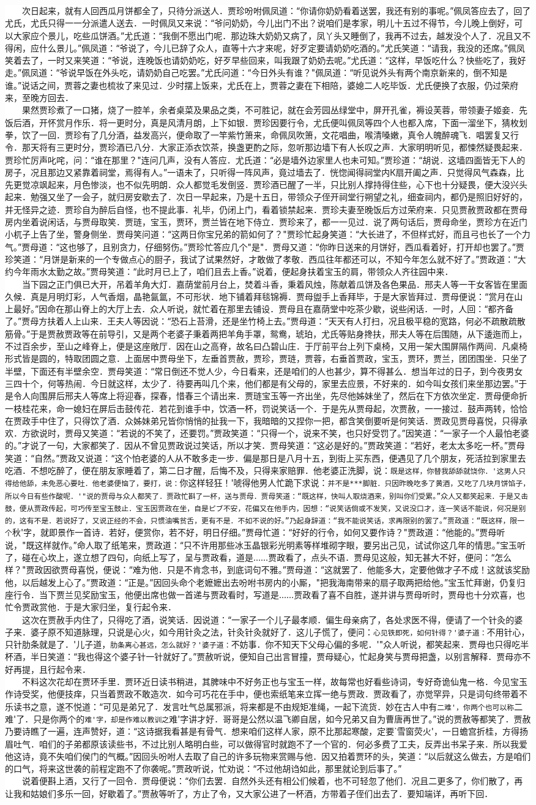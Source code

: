 　　次日起来，就有人回西瓜月饼都全了，只待分派送人．贾珍吩咐佩凤道：“你请你奶奶看着送罢，我还有别的事呢。”佩凤答应去了，回了尤氏，尤氏只得一一分派遣人送去．一时佩凤又来说：“爷问奶奶，今儿出门不出？说咱们是孝家，明儿十五过不得节，今儿晚上倒好，可以大家应个景儿，吃些瓜饼酒。”尤氏道：“我倒不愿出门呢．那边珠大奶奶又病了，凤丫头又睡倒了，我再不过去，越发没个人了．况且又不得闲，应什么景儿。”佩凤道：“爷说了，今儿已辞了众人，直等十六才来呢，好歹定要请奶奶吃酒的。”尤氏笑道：“请我，我没的还席。”佩凤笑着去了，一时又来笑道：“爷说，连晚饭也请奶奶吃，好歹早些回来，叫我跟了奶奶去呢。”尤氏道：“这样，早饭吃什么？快些吃了，我好走。”佩凤道：“爷说早饭在外头吃，请奶奶自己吃罢。”尤氏问道：“今日外头有谁？"佩凤道：“听见说外头有两个南京新来的，倒不知是谁。”说话之间，贾蓉之妻也梳妆了来见过．少时摆上饭来，尤氏在上，贾蓉之妻在下相陪，婆媳二人吃毕饭．尤氏便换了衣服，仍过荣府来，至晚方回去．    
　　果然贾珍煮了一口猪，烧了一腔羊，余者桌菜及果品之类，不可胜记，就在会芳园丛绿堂中，屏开孔雀，褥设芙蓉，带领妻子姬妾．先饭后酒，开怀赏月作乐．将一更时分，真是风清月朗，上下如银．贾珍因要行令，尤氏便叫佩凤等四个人也都入席，下面一溜坐下，猜枚划拳，饮了一回．贾珍有了几分酒，益发高兴，便命取了一竿紫竹箫来，命佩凤吹箫，文花唱曲，喉清嗓嫩，真令人魄醉魂飞．唱罢复又行令．那天将有三更时分，贾珍酒已八分．大家正添衣饮茶，换盏更酌之际，忽听那边墙下有人长叹之声．大家明明听见，都悚然疑畏起来．贾珍忙厉声叱咤，问：“谁在那里？"连问几声，没有人答应．尤氏道：“必是墙外边家里人也未可知。”贾珍道：“胡说．这墙四面皆无下人的房子，况且那边又紧靠着祠堂，焉得有人。”一语未了，只听得一阵风声，竟过墙去了．恍惚闻得祠堂内К扇开阖之声．只觉得风气森森，比先更觉凉飒起来，月色惨淡，也不似先明朗．众人都觉毛发倒竖．贾珍酒已醒了一半，只比别人撑持得住些，心下也十分疑畏，便大没兴头起来．勉强又坐了一会子，就归房安歇去了．次日一早起来，乃是十五日，带领众子侄开祠堂行朔望之礼，细查祠内，都仍是照旧好好的，并无怪异之迹．贾珍自为醉后自怪，也不提此事．礼毕，仍闭上门，看着锁禁起来．贾珍夫妻至晚饭后方过荣府来．只见贾赦贾政都在贾母房内坐着说闲话，与贾母取笑．贾琏，宝玉，贾环，贾兰皆在地下侍立．贾珍来了，都一一见过．说了两句话后，贾母命坐，贾珍方在近门小杌子上告了坐，警身侧坐．贾母笑问道：“这两日你宝兄弟的箭如何了？"贾珍忙起身笑道：“大长进了，不但样式好，而且弓也长了一个力气。”贾母道：“这也够了，且别贪力，仔细努伤。”贾珍忙答应几个"是"．贾母又道：“你昨日送来的月饼好，西瓜看着好，打开却也罢了。”贾珍笑道：“月饼是新来的一个专做点心的厨子，我试了试果然好，才敢做了孝敬．西瓜往年都还可以，不知今年怎么就不好了。”贾政道：“大约今年雨水太勤之故。”贾母笑道：“此时月已上了，咱们且去上香。”说着，便起身扶着宝玉的肩，带领众人齐往园中来．    
　　当下园之正门俱已大开，吊着羊角大灯．嘉荫堂前月台上，焚着斗香，秉着风烛，陈献着瓜饼及各色果品．邢夫人等一干女客皆在里面久候．真是月明灯彩，人气香烟，晶艳氤氲，不可形状．地下铺着拜毯锦褥．贾母盥手上香拜毕，于是大家皆拜过．贾母便说：“赏月在山上最好。”因命在那山脊上的大厅上去．众人听说，就忙着在那里去铺设．贾母且在嘉荫堂中吃茶少歇，说些闲话．一时，人回：“都齐备了。”贾母方扶着人上山来．王夫人等因说：“恐石上苔滑，还是坐竹椅上去。”贾母道：“天天有人打扫，况且极平稳的宽路，何必不疏散疏散筋骨。”于是贾赦贾政等在前导引，又是两个老婆子秉着两把羊角手罩，鸳鸯，琥珀，尤氏等贴身搀扶，邢夫人等在后围随，从下逶迤而上，不过百余步，至山之峰脊上，便是这座敞厅．因在山之高脊，故名曰凸碧山庄．于厅前平台上列下桌椅，又用一架大围屏隔作两间．凡桌椅形式皆是圆的，特取团圆之意．上面居中贾母坐下，左垂首贾赦，贾珍，贾琏，贾蓉，右垂首贾政，宝玉，贾环，贾兰，团团围坐．只坐了半壁，下面还有半壁余空．贾母笑道：“常日倒还不觉人少，今日看来，还是咱们的人也甚少，算不得甚么．想当年过的日子，到今夜男女三四十个，何等热闹．今日就这样，太少了．待要再叫几个来，他们都是有父母的，家里去应景，不好来的．如今叫女孩们来坐那边罢。”于是令人向围屏后邢夫人等席上将迎春，探春，惜春三个请出来．贾琏宝玉等一齐出坐，先尽他姊妹坐了，然后在下方依次坐定．贾母便命折一枝桂花来，命一媳妇在屏后击鼓传花．若花到谁手中，饮酒一杯，罚说笑话一个．于是先从贾母起，次贾赦，一一接过．鼓声两转，恰恰在贾政手中住了，只得饮了酒．众姊妹弟兄皆你悄悄的扯我一下，我暗暗的又捏你一把，都含笑倒要听是何笑话．贾政见贾母喜悦，只得承欢．方欲说时，贾母又笑道：“若说的不笑了，还要罚。”贾政笑道：“只得一个，说来不笑，也只好受罚了。”因笑道：“一家子一个人最怕老婆的。”才说了一句，大家都笑了．因从不曾见贾政说过笑话，所以才笑．贾母笑道：“这必是好的。”贾政笑道：“若好，老太太多吃一杯。”贾母笑道：“自然。”贾政又说道：“这个怕老婆的人从不敢多走一步．偏是那日是八月十五，到街上买东西，便遇见了几个朋友，死活拉到家里去吃酒．不想吃醉了，便在朋友家睡着了，第二日才醒，后悔不及，只得来家赔罪．他老婆正洗脚，说：`既是这样，你替我舔舔就饶你．'这男人只得给他舔，未免恶心要吐．他老婆便恼了，要打，说：`你这样轻狂！'唬得他男人忙跪下求说：`并不是***脚脏．只因昨晚吃多了黄酒，又吃了几块月饼馅子，所以今日有些作酸呢．'"说的贾母与众人都笑了．贾政忙斟了一杯，送与贾母．贾母笑道：“既这样，快叫人取烧酒来，别叫你们受累。”众人又都笑起来．于是又击鼓，便从贾政传起，可巧传至宝玉鼓止．宝玉因贾政在坐，自是ピブ不安，花偏又在他手内，因想：“说笑话倘或不发笑，又说没口才，连一笑话不能说，何况是别的，这有不是．若说好了，又说正经的不会，只惯油嘴贫舌，更有不是．不如不说的好。”乃起身辞道：“我不能说笑话，求再限别的罢了。”贾政道：“既这样，限一个`秋'字，就即景作一首诗．若好，便赏你，若不好，明日仔细。”贾母忙道：“好好的行令，如何又要作诗？"贾政道：“他能的。”贾母听说，"既这样就作。”命人取了纸笔来，贾政道：“只不许用那些冰玉晶银彩光明素等样堆砌字眼，要另出己见，试试你这几年的情思。”宝玉听了，碰在心坎上，遂立想了四句，向纸上写了，呈与贾政看，道是……贾政看了，点头不语．贾母见这般，知无甚大不好，便问：“怎么样？"贾政因欲贾母喜悦，便说：“难为他．只是不肯念书，到底词句不雅。”贾母道：“这就罢了．他能多大，定要他做才子不成！这就该奖励他，以后越发上心了。”贾政道：“正是。”因回头命个老嬷嬷出去吩咐书房内的小厮，"把我海南带来的扇子取两把给他。”宝玉忙拜谢，仍复归座行令．当下贾兰见奖励宝玉，他便出席也做一首递与贾政看时，写道是……贾政看了喜不自胜，遂并讲与贾母听时，贾母也十分欢喜，也忙令贾政赏他．于是大家归坐，复行起令来．    
　　这次在贾赦手内住了，只得吃了酒，说笑话．因说道：“一家子一个儿子最孝顺．偏生母亲病了，各处求医不得，便请了一个针灸的婆子来．婆子原不知道脉理，只说是心火，如今用针灸之法，针灸针灸就好了．这儿子慌了，便问：`心见铁即死，如何针得？'婆子道：`不用针心，只针肋条就是了．'儿子道，`肋条离心甚远，怎么就好？'婆子道：`不妨事．你不知天下父母心偏的多呢．'"众人听说，都笑起来．贾母也只得吃半杯酒，半日笑道：“我也得这个婆子针一针就好了。”贾赦听说，便知自己出言冒撞，贾母疑心，忙起身笑与贾母把盏，以别言解释．贾母亦不好再提，且行起令来．    
　　不料这次花却在贾环手里．贾环近日读书稍进，其脾味中不好务正也与宝玉一样，故每常也好看些诗词，专好奇诡仙鬼一格．今见宝玉作诗受奖，他便技痒，只当着贾政不敢造次．如今可巧花在手中，便也索纸笔来立挥一绝与贾政．贾政看了，亦觉罕异，只是词句终带着不乐读书之意，遂不悦道：“可见是弟兄了．发言吐气总属邪派，将来都是不由规矩准绳，一起下流货．妙在古人中有`二难'，你两个也可以称`二难'了．只是你两个的`难'字，却是作难以教训之`难'字讲才好．哥哥是公然以温飞卿自居，如今兄弟又自为曹唐再世了。”说的贾赦等都笑了．贾赦乃要诗瞧了一遍，连声赞好，道：“这诗据我看甚是有骨气．想来咱们这样人家，原不比那起寒酸，定要`雪窗荧火'，一日蟾宫折桂，方得扬眉吐气．咱们的子弟都原该读些书，不过比别人略明白些，可以做得官时就跑不了一个官的．何必多费了工夫，反弄出书呆子来．所以我爱他这诗，竟不失咱们侯门的气概。”因回头吩咐人去取了自己的许多玩物来赏赐与他．因又拍着贾环的头，笑道：“以后就这么做去，方是咱们的口气，将来这世袭的前程定跑不了你袭呢。”贾政听说，忙劝说：“不过他胡诌如此，那里就论到后事了。”    
　　说着便斟上酒，又行了一回令．贾母便说：“你们去罢．自然外头还有相公们候着，也不可轻忽了他们．况且二更多了，你们散了，再让我和姑娘们多乐一回，好歇着了。”贾赦等听了，方止了令，又大家公进了一杯酒，方带着子侄们出去了．要知端详，再听下回．

